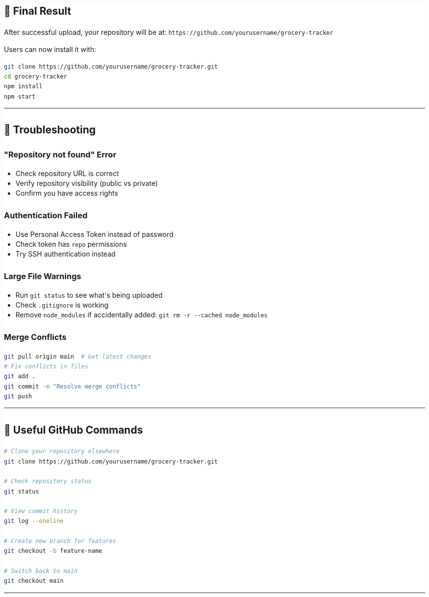 
## 🎉 Final Result

After successful upload, your repository will be at:
`https://github.com/yourusername/grocery-tracker`

Users can now install it with:
```bash
git clone https://github.com/yourusername/grocery-tracker.git
cd grocery-tracker
npm install
npm start
```

---

## 🚨 Troubleshooting

### **"Repository not found" Error**
- Check repository URL is correct
- Verify repository visibility (public vs private)
- Confirm you have access rights

### **Authentication Failed**
- Use Personal Access Token instead of password
- Check token has `repo` permissions
- Try SSH authentication instead

### **Large File Warnings**
- Run `git status` to see what's being uploaded
- Check `.gitignore` is working
- Remove `node_modules` if accidentally added: `git rm -r --cached node_modules`

### **Merge Conflicts**
```bash
git pull origin main  # Get latest changes
# Fix conflicts in files
git add .
git commit -m "Resolve merge conflicts"
git push
```

---

## 🔗 Useful GitHub Commands

```bash
# Clone your repository elsewhere
git clone https://github.com/yourusername/grocery-tracker.git

# Check repository status
git status

# View commit history
git log --oneline

# Create new branch for features
git checkout -b feature-name

# Switch back to main
git checkout main
```

---